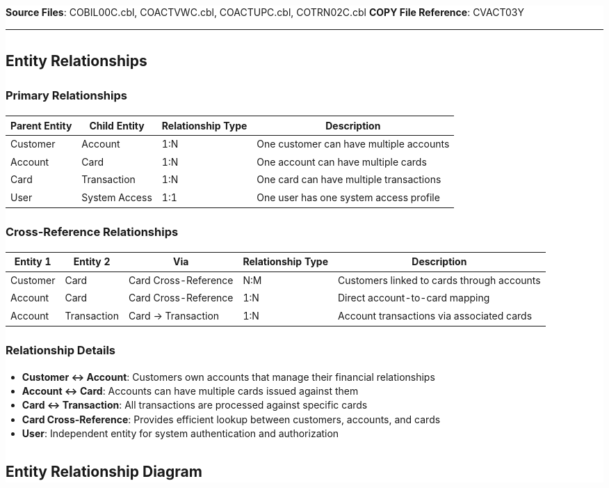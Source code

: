 **Source Files**: COBIL00C.cbl, COACTVWC.cbl, COACTUPC.cbl, COTRN02C.cbl
**COPY File Reference**: CVACT03Y

---

## Entity Relationships

### Primary Relationships

| Parent Entity | Child Entity | Relationship Type | Description |
|---------------|--------------|-------------------|-------------|
| Customer | Account | 1:N | One customer can have multiple accounts |
| Account | Card | 1:N | One account can have multiple cards |
| Card | Transaction | 1:N | One card can have multiple transactions |
| User | System Access | 1:1 | One user has one system access profile |

### Cross-Reference Relationships

| Entity 1 | Entity 2 | Via | Relationship Type | Description |
|----------|----------|-----|-------------------|-------------|
| Customer | Card | Card Cross-Reference | N:M | Customers linked to cards through accounts |
| Account | Card | Card Cross-Reference | 1:N | Direct account-to-card mapping |
| Account | Transaction | Card → Transaction | 1:N | Account transactions via associated cards |

### Relationship Details

- **Customer ↔ Account**: Customers own accounts that manage their financial relationships
- **Account ↔ Card**: Accounts can have multiple cards issued against them
- **Card ↔ Transaction**: All transactions are processed against specific cards
- **Card Cross-Reference**: Provides efficient lookup between customers, accounts, and cards
- **User**: Independent entity for system authentication and authorization

## Entity Relationship Diagram
